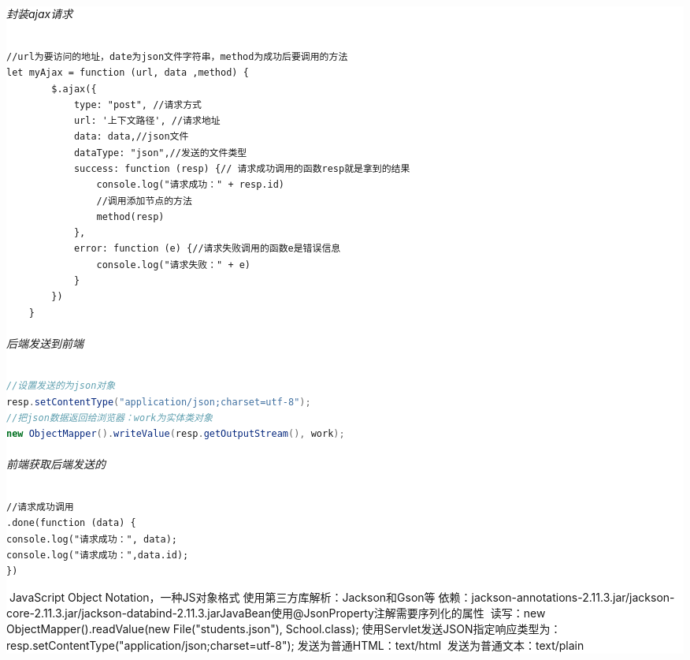 ###### 封装ajax请求

```jsp
//url为要访问的地址，date为json文件字符串，method为成功后要调用的方法
let myAjax = function (url, data ,method) {
        $.ajax({
            type: "post", //请求方式
            url: '上下文路径', //请求地址
            data: data,//json文件
            dataType: "json",//发送的文件类型
            success: function (resp) {// 请求成功调用的函数resp就是拿到的结果
                console.log("请求成功：" + resp.id)
                //调用添加节点的方法
                method(resp)
            },
            error: function (e) {//请求失败调用的函数e是错误信息
                console.log("请求失败：" + e)
            }
        })
    }
```



###### 后端发送到前端

```java
//设置发送的为json对象
resp.setContentType("application/json;charset=utf-8");
//把json数据返回给浏览器：work为实体类对象
new ObjectMapper().writeValue(resp.getOutputStream(), work);
```

###### 前端获取后端发送的

```jsp
//请求成功调用
.done(function (data) {
console.log("请求成功：", data);
console.log("请求成功：",data.id);
})

```



​	JavaScript Object Notation，一种JS对象格式
​	使用第三方库解析：Jackson和Gson等
​	依赖：jackson-annotations-2.11.3.jar/jackson-core-2.11.3.jar/jackson-databind-2.11.3.jar
​	JavaBean使用@JsonProperty注解需要序列化的属性
​	读写：new ObjectMapper().readValue(new File("students.json"), School.class);
​	使用Servlet发送JSON指定响应类型为：
​		resp.setContentType("application/json;charset=utf-8");
​		发送为普通HTML：text/html
​		发送为普通文本：text/plain

